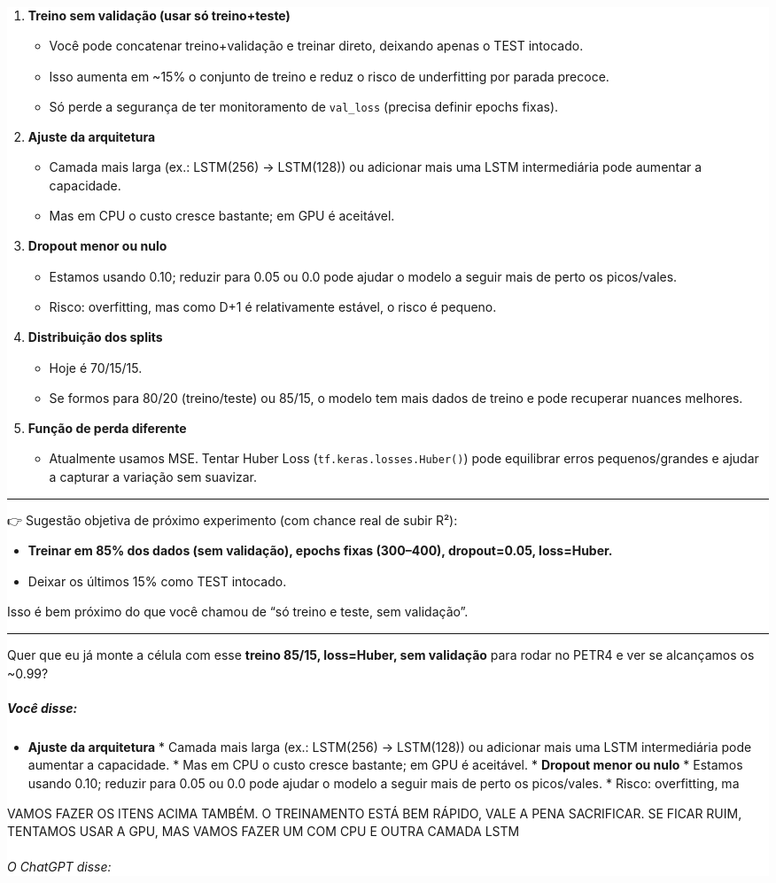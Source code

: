 1. **Treino sem validação (usar só treino+teste)**
    
    - Você pode concatenar treino+validação e treinar direto, deixando apenas o TEST intocado.
        
    - Isso aumenta em ~15% o conjunto de treino e reduz o risco de underfitting por parada precoce.
        
    - Só perde a segurança de ter monitoramento de `val_loss` (precisa definir epochs fixas).
        
2. **Ajuste da arquitetura**
    
    - Camada mais larga (ex.: LSTM(256) → LSTM(128)) ou adicionar mais uma LSTM intermediária pode aumentar a capacidade.
        
    - Mas em CPU o custo cresce bastante; em GPU é aceitável.
        
3. **Dropout menor ou nulo**
    
    - Estamos usando 0.10; reduzir para 0.05 ou 0.0 pode ajudar o modelo a seguir mais de perto os picos/vales.
        
    - Risco: overfitting, mas como D+1 é relativamente estável, o risco é pequeno.
        
4. **Distribuição dos splits**
    
    - Hoje é 70/15/15.
        
    - Se formos para 80/20 (treino/teste) ou 85/15, o modelo tem mais dados de treino e pode recuperar nuances melhores.
        
5. **Função de perda diferente**
    
    - Atualmente usamos MSE. Tentar Huber Loss (`tf.keras.losses.Huber()`) pode equilibrar erros pequenos/grandes e ajudar a capturar a variação sem suavizar.
        

---

👉 Sugestão objetiva de próximo experimento (com chance real de subir R²):

- **Treinar em 85% dos dados (sem validação), epochs fixas (300–400), dropout=0.05, loss=Huber.**
    
- Deixar os últimos 15% como TEST intocado.
    

Isso é bem próximo do que você chamou de “só treino e teste, sem validação”.

---

Quer que eu já monte a célula com esse **treino 85/15, loss=Huber, sem validação** para rodar no PETR4 e ver se alcançamos os ~0.99?

##### Você disse:

* **Ajuste da arquitetura** * Camada mais larga (ex.: LSTM(256) → LSTM(128)) ou adicionar mais uma LSTM intermediária pode aumentar a capacidade. * Mas em CPU o custo cresce bastante; em GPU é aceitável. * **Dropout menor ou nulo** * Estamos usando 0.10; reduzir para 0.05 ou 0.0 pode ajudar o modelo a seguir mais de perto os picos/vales. * Risco: overfitting, ma

VAMOS FAZER OS ITENS ACIMA TAMBÉM. O TREINAMENTO ESTÁ BEM RÁPIDO, VALE A PENA SACRIFICAR. SE FICAR RUIM, TENTAMOS USAR A GPU, MAS VAMOS FAZER UM COM CPU E OUTRA CAMADA LSTM

###### O ChatGPT disse:
